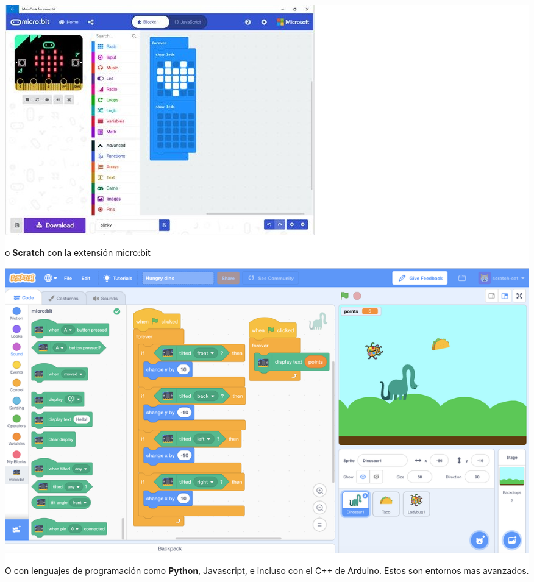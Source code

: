 ![MakeCode editor](./images/Makecode.jpeg)

o **[Scratch](https://scratch.mit.edu/microbit)** con la extensión micro:bit

![Scratch con la extensión de micro:bit](./images/scratch_miicrobit.png)

O con lenguajes de programación como **[Python](https://python.microbit.org/v/2)**, Javascript,  e incluso con el C++ de Arduino. Estos son entornos mas avanzados.
